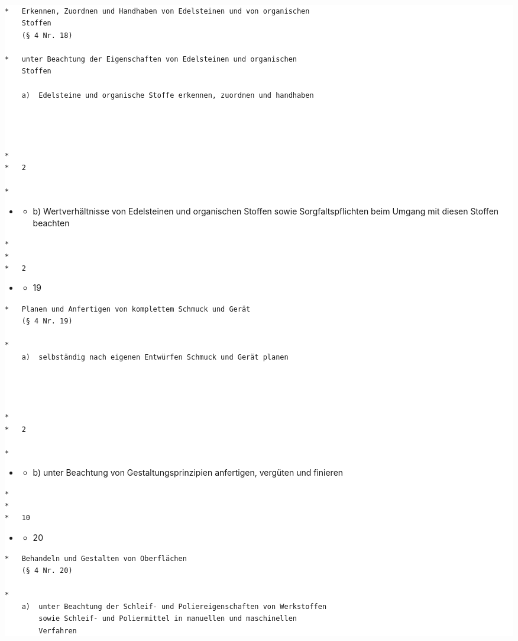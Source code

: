    *   Erkennen, Zuordnen und Handhaben von Edelsteinen und von organischen
        Stoffen
        (§ 4 Nr. 18)

    *   unter Beachtung der Eigenschaften von Edelsteinen und organischen
        Stoffen

        a)  Edelsteine und organische Stoffe erkennen, zuordnen und handhaben




    *
    *   2

    *

*    *
        b)  Wertverhältnisse von Edelsteinen und organischen Stoffen sowie
            Sorgfaltspflichten beim Umgang mit diesen Stoffen beachten




    *
    *
    *   2


*    *   19

    *   Planen und Anfertigen von komplettem Schmuck und Gerät
        (§ 4 Nr. 19)

    *
        a)  selbständig nach eigenen Entwürfen Schmuck und Gerät planen




    *
    *   2

    *

*    *
        b)  unter Beachtung von Gestaltungsprinzipien anfertigen, vergüten und
            finieren




    *
    *
    *   10


*    *   20

    *   Behandeln und Gestalten von Oberflächen
        (§ 4 Nr. 20)

    *
        a)  unter Beachtung der Schleif- und Poliereigenschaften von Werkstoffen
            sowie Schleif- und Poliermittel in manuellen und maschinellen
            Verfahren
